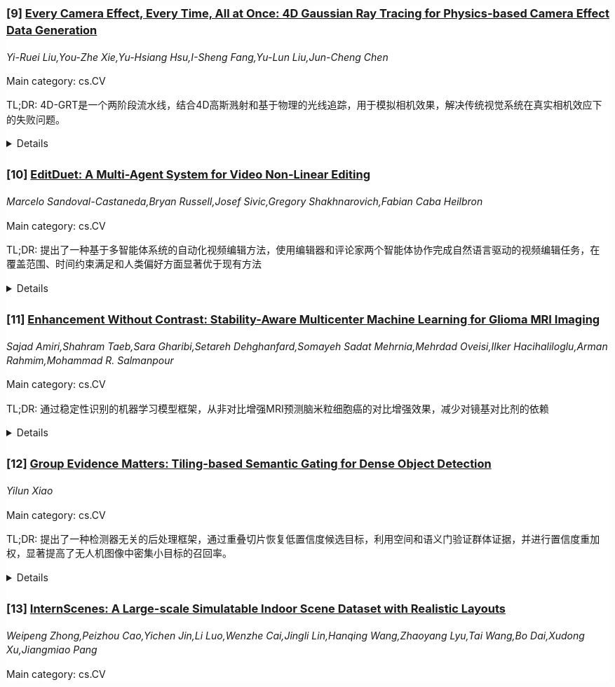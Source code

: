 ### [9] [Every Camera Effect, Every Time, All at Once: 4D Gaussian Ray Tracing for Physics-based Camera Effect Data Generation](https://arxiv.org/abs/2509.10759)
*Yi-Ruei Liu,You-Zhe Xie,Yu-Hsiang Hsu,I-Sheng Fang,Yu-Lun Liu,Jun-Cheng Chen*

Main category: cs.CV

TL;DR: 4D-GRT是一个两阶段流水线，结合4D高斯溅射和基于物理的光线追踪，用于模拟相机效果，解决传统视觉系统在真实相机效应下的失败问题。


<details><summary>Details</summary></details>


### [10] [EditDuet: A Multi-Agent System for Video Non-Linear Editing](https://arxiv.org/abs/2509.10761)
*Marcelo Sandoval-Castaneda,Bryan Russell,Josef Sivic,Gregory Shakhnarovich,Fabian Caba Heilbron*

Main category: cs.CV

TL;DR: 提出了一种基于多智能体系统的自动化视频编辑方法，使用编辑器和评论家两个智能体协作完成自然语言驱动的视频编辑任务，在覆盖范围、时间约束满足和人类偏好方面显著优于现有方法


<details><summary>Details</summary></details>


### [11] [Enhancement Without Contrast: Stability-Aware Multicenter Machine Learning for Glioma MRI Imaging](https://arxiv.org/abs/2509.10767)
*Sajad Amiri,Shahram Taeb,Sara Gharibi,Setareh Dehghanfard,Somayeh Sadat Mehrnia,Mehrdad Oveisi,Ilker Hacihaliloglu,Arman Rahmim,Mohammad R. Salmanpour*

Main category: cs.CV

TL;DR: 通过稳定性识别的机器学习模型框架，从非对比增强MRI预测脑米粒细胞癌的对比增强效果，减少对镜基对比剂的依赖


<details><summary>Details</summary></details>


### [12] [Group Evidence Matters: Tiling-based Semantic Gating for Dense Object Detection](https://arxiv.org/abs/2509.10779)
*Yilun Xiao*

Main category: cs.CV

TL;DR: 提出了一种检测器无关的后处理框架，通过重叠切片恢复低置信度候选目标，利用空间和语义门验证群体证据，并进行置信度重加权，显著提高了无人机图像中密集小目标的召回率。


<details><summary>Details</summary></details>


### [13] [InternScenes: A Large-scale Simulatable Indoor Scene Dataset with Realistic Layouts](https://arxiv.org/abs/2509.10813)
*Weipeng Zhong,Peizhou Cao,Yichen Jin,Li Luo,Wenzhe Cai,Jingli Lin,Hanqing Wang,Zhaoyang Lyu,Tai Wang,Bo Dai,Xudong Xu,Jiangmiao Pang*

Main category: cs.CV
